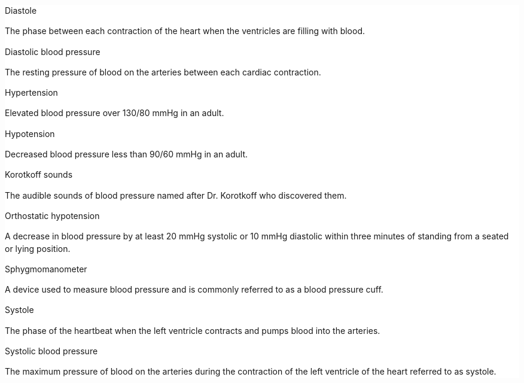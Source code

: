 Diastole

The phase between each contraction of the heart when the ventricles are filling with blood.

Diastolic blood pressure

The resting pressure of blood on the arteries between each cardiac contraction.

Hypertension

Elevated blood pressure over 130/80 mmHg in an adult.

Hypotension

Decreased blood pressure less than 90/60 mmHg in an adult.

Korotkoff sounds

The audible sounds of blood pressure named after Dr. Korotkoff who discovered them.

Orthostatic hypotension

A decrease in blood pressure by at least 20 mmHg systolic or 10 mmHg diastolic within three minutes of standing from a seated or lying position.

Sphygmomanometer

A device used to measure blood pressure and is commonly referred to as a blood pressure cuff.

Systole

The phase of the heartbeat when the left ventricle contracts and pumps blood into the arteries.

Systolic blood pressure

The maximum pressure of blood on the arteries during the contraction of the left ventricle of the heart referred to as systole.